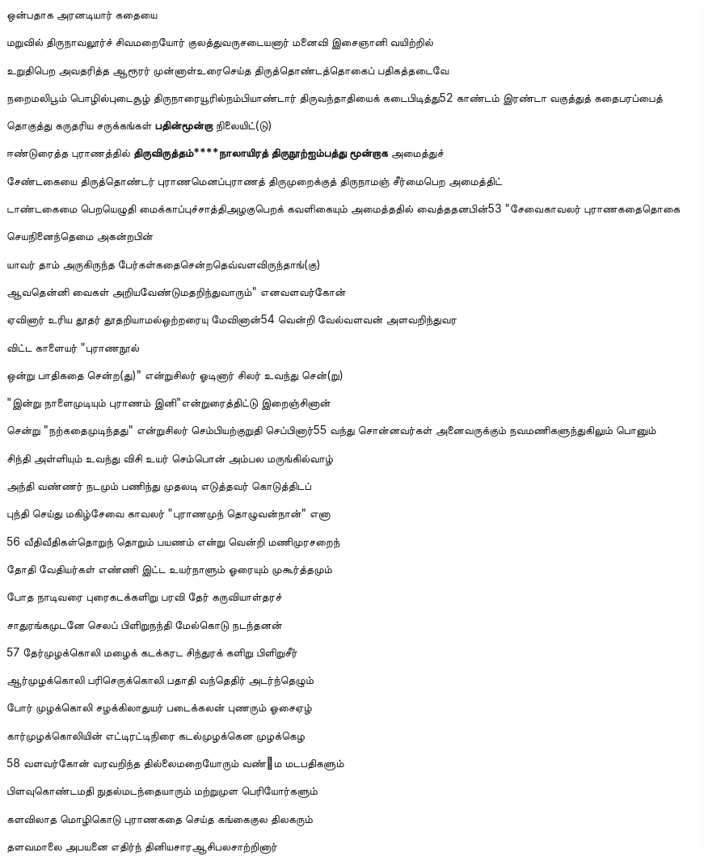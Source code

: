 ஒன்பதாக அரனடியார் கதையை  

மறுவில் திருநாவலூர்ச் சிவமறையோர் குலத்துவருசடையனார் மனைவி இசைஞானி வயிற்றில்  

உறுதிபெற அவதரித்த ஆரூரர் முன்னாள்உரைசெய்த திருத்தொண்டத்தொகைப் பதிகத்தடைவே  

நறைமலிபூம் பொழில்புடைசூழ் திருநாரையூரில்நம்பியாண்டார் திருவந்தாதியைக் கடைபிடித்து52 காண்டம் இரண்டா வகுத்துத் கதைபரப்பைத்  

தொகுத்து கருதரிய சருக்கங்கள் **பதின்மூன்றா** நிலையிட்(டு)  

ஈண்டுரைத்த புராணத்தில் **திருவிருத்தம்****நாலாயிரத் திருநூற்ஐம்பத்து மூன்றாக** அமைத்துச்  

சேண்டகையை திருத்தொண்டர் புராணமெனப்புராணத் திருமுறைக்குத் திருநாமஞ் சீர்மைபெற அமைத்திட்  

டாண்டகைமை பெறயெழுதி மைக்காப்புச்சாத்திஅழகுபெறக் கவளிகையும் அமைத்ததில் வைத்ததனபின்53 "சேவைகாவலர் புராணகதைதொகை  

செயநினைந்தெமை அகன்றபின்  

யாவர் தாம் அருகிருந்த பேர்கள்கதைசென்றதெவ்வளவிருந்தாங்(கு)  

ஆவதென்னி வைகள் அறியவேண்டுமதறிந்துவாரும்" எனவளவர்கோன்  

ஏவினார் உரிய தூதர் தூதறியாமல்ஒற்றரையு மேவினான்54 வென்றி வேல்வளவன் அளவறிந்துவர  

விட்ட காளையர் "புராணநூல்  

ஒன்று பாதிகதை சென்ற(து)" என்றுசிலர் ஓடினார் சிலர் உவந்து சென்(று)  

"இன்று நாளைமுடியும் புராணம் இனி"என்றுரைத்திட்டு இறைஞ்சினான்  

சென்று "நற்கதைமுடிந்தது" என்றுசிலர் செம்பியற்குறுதி செப்பினார்55 வந்து சொன்னவர்கள் அனைவருக்கும் நவமணிகளுந்துகிலும் பொனும்  

சிந்தி அள்ளியும் உவந்து விசி உயர் செம்பொன் அம்பல மருங்கில்வாழ்  

அந்தி வண்ணர் நடமும் பணிந்து முதலடி எடுத்தவர் கொடுத்திடப்  

புந்தி செய்து மகிழ்சேவை காவலர் "புராணமுந் தொழுவன்நான்" எனா  

56 வீதிவீதிகள்தொறுந் தொறும் பயணம் என்று வென்றி மணிமுரசறைந்  

தோதி வேதியர்கள் எண்ணி இட்ட உயர்நாளும் ஓரையும் முகூர்த்தமும்  

போத நாடிவரை புரைகடக்களிறு பரவி தேர் கருவியாள்தரச்  

சாதுரங்கமுடனே செலப் பிளிறுநந்தி மேல்கொடு நடந்தனன்  

57 தேர்முழக்கொலி மழைக் கடக்கரட சிந்துரக் களிறு பிளிறுசீர்  

ஆர்முழக்கொலி பரிசெருக்கொலி பதாதி வந்தெதிர் அடர்ந்தெழும்  

போர் முழக்கொலி சழக்கிலாதுயர் படைக்கலன் புணரும் ஓசைஏழ்  

கார்முழக்கொலியின் எட்டிரட்டிநிரை கடல்முழக்கென முழக்கெழ  

58 வளவர்கோன் வரவறிந்த தில்லைமறையோரும் வண்஡ம மடபதிகளும்  

பிளவுகொண்டமதி நுதல்மடந்தையாரும் மற்றுமுள பெரியோர்களும்  

களவிலாத மொழிகொடு புராணகதை செய்த கங்கைகுல திலகரும்  

தளவமாலை அபயனை எதிர்ந் தினியசாரஆசிபலசாற்றினார்  
